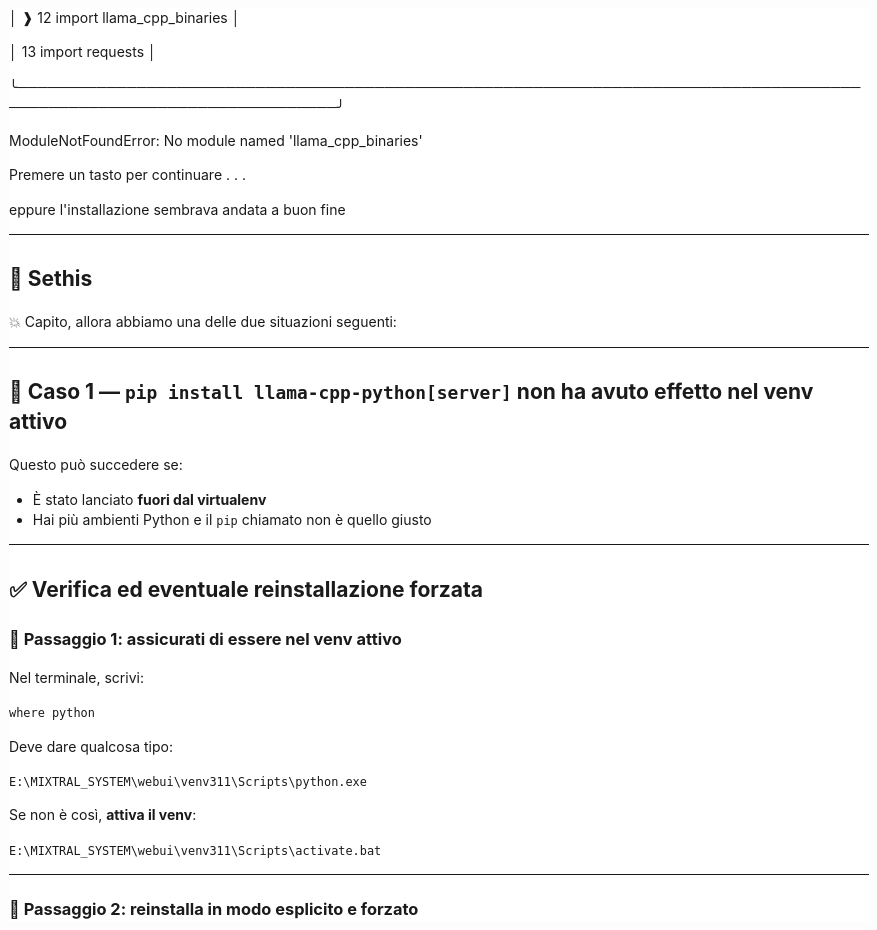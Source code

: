 │ ❱  12 import llama_cpp_binaries                                                                                      │

│    13 import requests                                                                                                │

╰──────────────────────────────────────────────────────────────────────────────────────────────────────────────────────╯

ModuleNotFoundError: No module named 'llama_cpp_binaries'

Premere un tasto per continuare . . .

eppure l'installazione sembrava andata a buon fine

---

## 🤖 **Sethis**

💥 Capito, allora abbiamo una delle due situazioni seguenti:

---

## 🧩 Caso 1 — `pip install llama-cpp-python[server]` **non ha avuto effetto nel venv attivo**

Questo può succedere se:

- È stato lanciato **fuori dal virtualenv**
- Hai più ambienti Python e il `pip` chiamato non è quello giusto

---

## ✅ Verifica ed eventuale reinstallazione forzata

### 🔁 **Passaggio 1**: assicurati di essere nel venv attivo

Nel terminale, scrivi:

```bat
where python
```

Deve dare qualcosa tipo:

```
E:\MIXTRAL_SYSTEM\webui\venv311\Scripts\python.exe
```

Se non è così, **attiva il venv**:

```bat
E:\MIXTRAL_SYSTEM\webui\venv311\Scripts\activate.bat
```

---

### 🔁 **Passaggio 2**: reinstalla in modo **esplicito e forzato**
